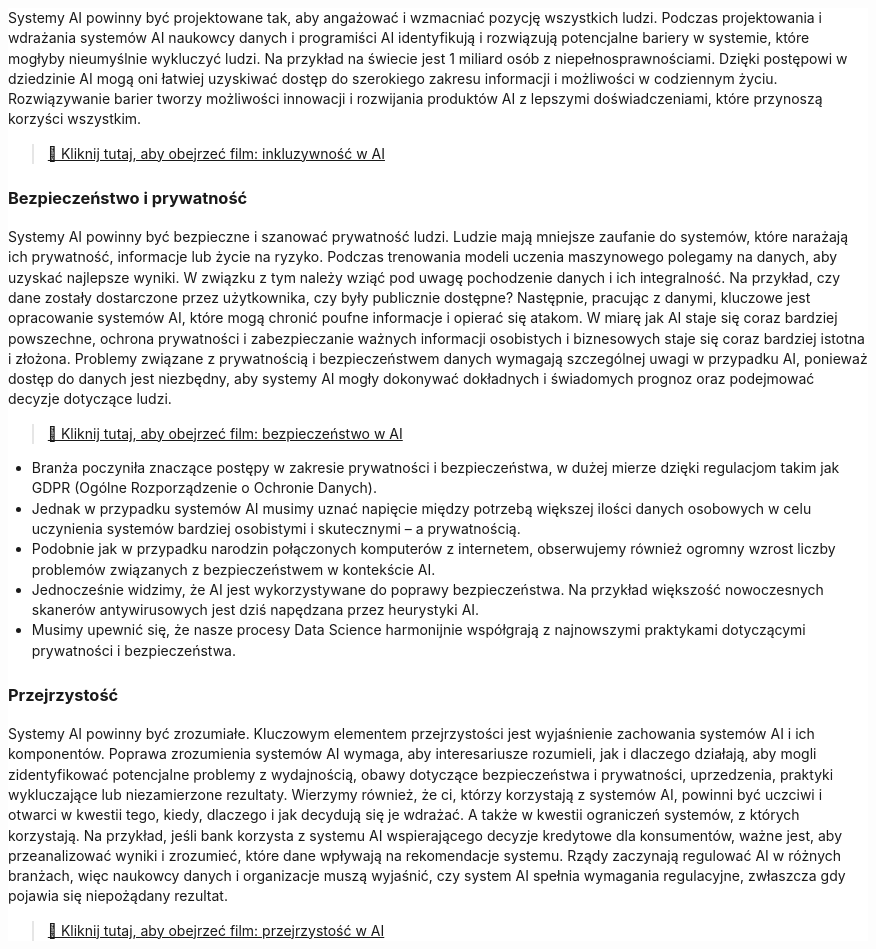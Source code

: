 Systemy AI powinny być projektowane tak, aby angażować i wzmacniać pozycję wszystkich ludzi. Podczas projektowania i wdrażania systemów AI naukowcy danych i programiści AI identyfikują i rozwiązują potencjalne bariery w systemie, które mogłyby nieumyślnie wykluczyć ludzi. Na przykład na świecie jest 1 miliard osób z niepełnosprawnościami. Dzięki postępowi w dziedzinie AI mogą oni łatwiej uzyskiwać dostęp do szerokiego zakresu informacji i możliwości w codziennym życiu. Rozwiązywanie barier tworzy możliwości innowacji i rozwijania produktów AI z lepszymi doświadczeniami, które przynoszą korzyści wszystkim.

> [🎥 Kliknij tutaj, aby obejrzeć film: inkluzywność w AI](https://www.microsoft.com/videoplayer/embed/RE4vl9v)

### Bezpieczeństwo i prywatność

Systemy AI powinny być bezpieczne i szanować prywatność ludzi. Ludzie mają mniejsze zaufanie do systemów, które narażają ich prywatność, informacje lub życie na ryzyko. Podczas trenowania modeli uczenia maszynowego polegamy na danych, aby uzyskać najlepsze wyniki. W związku z tym należy wziąć pod uwagę pochodzenie danych i ich integralność. Na przykład, czy dane zostały dostarczone przez użytkownika, czy były publicznie dostępne? Następnie, pracując z danymi, kluczowe jest opracowanie systemów AI, które mogą chronić poufne informacje i opierać się atakom. W miarę jak AI staje się coraz bardziej powszechne, ochrona prywatności i zabezpieczanie ważnych informacji osobistych i biznesowych staje się coraz bardziej istotna i złożona. Problemy związane z prywatnością i bezpieczeństwem danych wymagają szczególnej uwagi w przypadku AI, ponieważ dostęp do danych jest niezbędny, aby systemy AI mogły dokonywać dokładnych i świadomych prognoz oraz podejmować decyzje dotyczące ludzi.

> [🎥 Kliknij tutaj, aby obejrzeć film: bezpieczeństwo w AI](https://www.microsoft.com/videoplayer/embed/RE4voJF)

- Branża poczyniła znaczące postępy w zakresie prywatności i bezpieczeństwa, w dużej mierze dzięki regulacjom takim jak GDPR (Ogólne Rozporządzenie o Ochronie Danych).
- Jednak w przypadku systemów AI musimy uznać napięcie między potrzebą większej ilości danych osobowych w celu uczynienia systemów bardziej osobistymi i skutecznymi – a prywatnością.
- Podobnie jak w przypadku narodzin połączonych komputerów z internetem, obserwujemy również ogromny wzrost liczby problemów związanych z bezpieczeństwem w kontekście AI.
- Jednocześnie widzimy, że AI jest wykorzystywane do poprawy bezpieczeństwa. Na przykład większość nowoczesnych skanerów antywirusowych jest dziś napędzana przez heurystyki AI.
- Musimy upewnić się, że nasze procesy Data Science harmonijnie współgrają z najnowszymi praktykami dotyczącymi prywatności i bezpieczeństwa.

### Przejrzystość

Systemy AI powinny być zrozumiałe. Kluczowym elementem przejrzystości jest wyjaśnienie zachowania systemów AI i ich komponentów. Poprawa zrozumienia systemów AI wymaga, aby interesariusze rozumieli, jak i dlaczego działają, aby mogli zidentyfikować potencjalne problemy z wydajnością, obawy dotyczące bezpieczeństwa i prywatności, uprzedzenia, praktyki wykluczające lub niezamierzone rezultaty. Wierzymy również, że ci, którzy korzystają z systemów AI, powinni być uczciwi i otwarci w kwestii tego, kiedy, dlaczego i jak decydują się je wdrażać. A także w kwestii ograniczeń systemów, z których korzystają. Na przykład, jeśli bank korzysta z systemu AI wspierającego decyzje kredytowe dla konsumentów, ważne jest, aby przeanalizować wyniki i zrozumieć, które dane wpływają na rekomendacje systemu. Rządy zaczynają regulować AI w różnych branżach, więc naukowcy danych i organizacje muszą wyjaśnić, czy system AI spełnia wymagania regulacyjne, zwłaszcza gdy pojawia się niepożądany rezultat.

> [🎥 Kliknij tutaj, aby obejrzeć film: przejrzystość w AI](https://www.microsoft.com/videoplayer/embed/RE4voJF)
